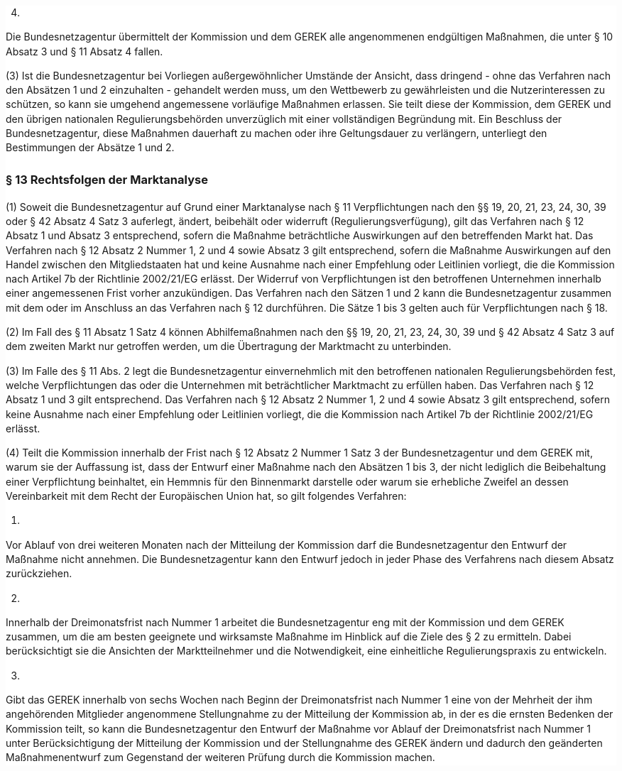 4.  
Die Bundesnetzagentur übermittelt der Kommission und dem GEREK alle angenommenen endgültigen Maßnahmen, die unter § 10 Absatz 3 und § 11 Absatz 4 fallen.

(3) Ist die Bundesnetzagentur bei Vorliegen außergewöhnlicher Umstände der Ansicht, dass dringend - ohne das Verfahren nach den Absätzen 1 und 2 einzuhalten - gehandelt werden muss, um den Wettbewerb zu gewährleisten und die Nutzerinteressen zu schützen, so kann sie umgehend angemessene vorläufige Maßnahmen erlassen. Sie teilt diese der Kommission, dem GEREK und den übrigen nationalen Regulierungsbehörden unverzüglich mit einer vollständigen Begründung mit. Ein Beschluss der Bundesnetzagentur, diese Maßnahmen dauerhaft zu machen oder ihre Geltungsdauer zu verlängern, unterliegt den Bestimmungen der Absätze 1 und 2.

### § 13 Rechtsfolgen der Marktanalyse

(1) Soweit die Bundesnetzagentur auf Grund einer Marktanalyse nach § 11 Verpflichtungen nach den §§ 19, 20, 21, 23, 24, 30, 39 oder § 42 Absatz 4 Satz 3 auferlegt, ändert, beibehält oder widerruft (Regulierungsverfügung), gilt das Verfahren nach § 12 Absatz 1 und Absatz 3 entsprechend, sofern die Maßnahme beträchtliche Auswirkungen auf den betreffenden Markt hat. Das Verfahren nach § 12 Absatz 2 Nummer 1, 2 und 4 sowie Absatz 3 gilt entsprechend, sofern die Maßnahme Auswirkungen auf den Handel zwischen den Mitgliedstaaten hat und keine Ausnahme nach einer Empfehlung oder Leitlinien vorliegt, die die Kommission nach Artikel 7b der Richtlinie 2002/21/EG erlässt. Der Widerruf von Verpflichtungen ist den betroffenen Unternehmen innerhalb einer angemessenen Frist vorher anzukündigen. Das Verfahren nach den Sätzen 1 und 2 kann die Bundesnetzagentur zusammen mit dem oder im Anschluss an das Verfahren nach § 12 durchführen. Die Sätze 1 bis 3 gelten auch für Verpflichtungen nach § 18.

(2) Im Fall des § 11 Absatz 1 Satz 4 können Abhilfemaßnahmen nach den §§ 19, 20, 21, 23, 24, 30, 39 und § 42 Absatz 4 Satz 3 auf dem zweiten Markt nur getroffen werden, um die Übertragung der Marktmacht zu unterbinden.

(3) Im Falle des § 11 Abs. 2 legt die Bundesnetzagentur einvernehmlich mit den betroffenen nationalen Regulierungsbehörden fest, welche Verpflichtungen das oder die Unternehmen mit beträchtlicher Marktmacht zu erfüllen haben. Das Verfahren nach § 12 Absatz 1 und 3 gilt entsprechend. Das Verfahren nach § 12 Absatz 2 Nummer 1, 2 und 4 sowie Absatz 3 gilt entsprechend, sofern keine Ausnahme nach einer Empfehlung oder Leitlinien vorliegt, die die Kommission nach Artikel 7b der Richtlinie 2002/21/EG erlässt.

(4) Teilt die Kommission innerhalb der Frist nach § 12 Absatz 2 Nummer 1 Satz 3 der Bundesnetzagentur und dem GEREK mit, warum sie der Auffassung ist, dass der Entwurf einer Maßnahme nach den Absätzen 1 bis 3, der nicht lediglich die Beibehaltung einer Verpflichtung beinhaltet, ein Hemmnis für den Binnenmarkt darstelle oder warum sie erhebliche Zweifel an dessen Vereinbarkeit mit dem Recht der Europäischen Union hat, so gilt folgendes Verfahren:

1.  
Vor Ablauf von drei weiteren Monaten nach der Mitteilung der Kommission darf die Bundesnetzagentur den Entwurf der Maßnahme nicht annehmen. Die Bundesnetzagentur kann den Entwurf jedoch in jeder Phase des Verfahrens nach diesem Absatz zurückziehen.

2.  
Innerhalb der Dreimonatsfrist nach Nummer 1 arbeitet die Bundesnetzagentur eng mit der Kommission und dem GEREK zusammen, um die am besten geeignete und wirksamste Maßnahme im Hinblick auf die Ziele des § 2 zu ermitteln. Dabei berücksichtigt sie die Ansichten der Marktteilnehmer und die Notwendigkeit, eine einheitliche Regulierungspraxis zu entwickeln.

3.  
Gibt das GEREK innerhalb von sechs Wochen nach Beginn der Dreimonatsfrist nach Nummer 1 eine von der Mehrheit der ihm angehörenden Mitglieder angenommene Stellungnahme zu der Mitteilung der Kommission ab, in der es die ernsten Bedenken der Kommission teilt, so kann die Bundesnetzagentur den Entwurf der Maßnahme vor Ablauf der Dreimonatsfrist nach Nummer 1 unter Berücksichtigung der Mitteilung der Kommission und der Stellungnahme des GEREK ändern und dadurch den geänderten Maßnahmenentwurf zum Gegenstand der weiteren Prüfung durch die Kommission machen.
